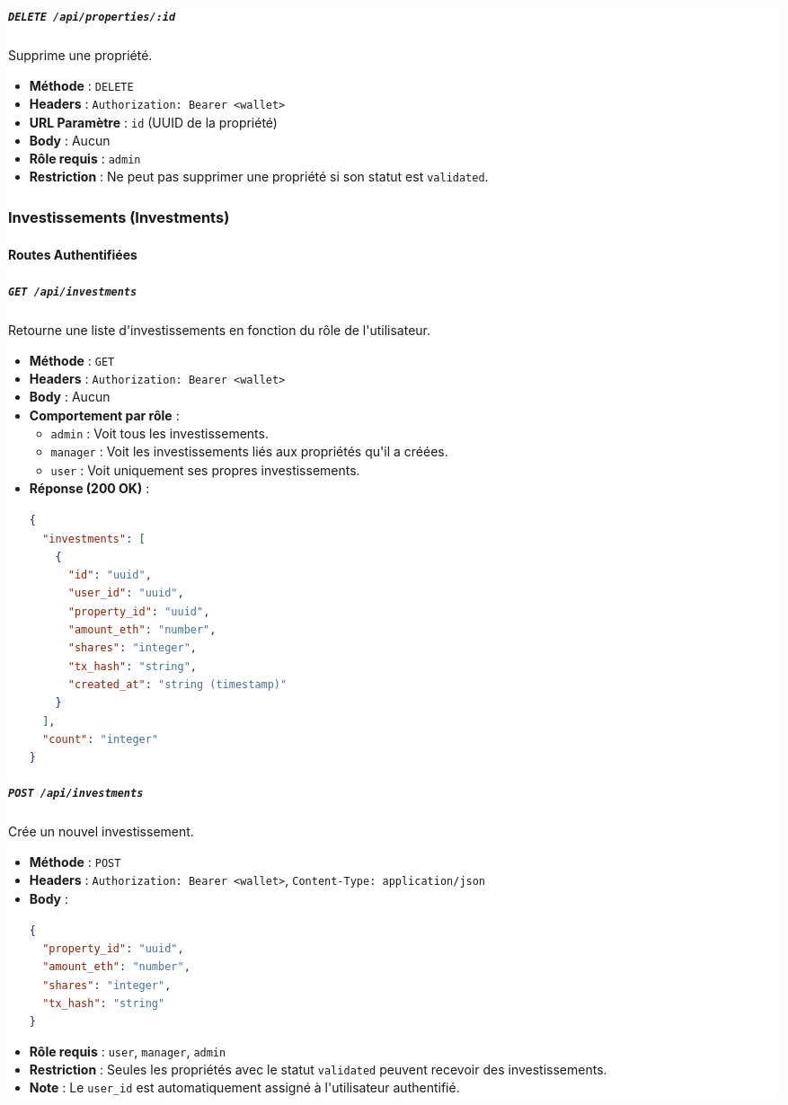 ##### `DELETE /api/properties/:id`

Supprime une propriété.

- **Méthode** : `DELETE`
- **Headers** : `Authorization: Bearer <wallet>`
- **URL Paramètre** : `id` (UUID de la propriété)
- **Body** : Aucun
- **Rôle requis** : `admin`
- **Restriction** : Ne peut pas supprimer une propriété si son statut est `validated`.

### Investissements (Investments)

#### Routes Authentifiées

##### `GET /api/investments`

Retourne une liste d'investissements en fonction du rôle de l'utilisateur.

- **Méthode** : `GET`
- **Headers** : `Authorization: Bearer <wallet>`
- **Body** : Aucun
- **Comportement par rôle** :
  - `admin` : Voit tous les investissements.
  - `manager` : Voit les investissements liés aux propriétés qu'il a créées.
  - `user` : Voit uniquement ses propres investissements.
- **Réponse (200 OK)** :
  ```json
  {
    "investments": [
      {
        "id": "uuid",
        "user_id": "uuid",
        "property_id": "uuid",
        "amount_eth": "number",
        "shares": "integer",
        "tx_hash": "string",
        "created_at": "string (timestamp)"
      }
    ],
    "count": "integer"
  }
  ```

##### `POST /api/investments`

Crée un nouvel investissement.

- **Méthode** : `POST`
- **Headers** : `Authorization: Bearer <wallet>`, `Content-Type: application/json`
- **Body** :
  ```json
  {
    "property_id": "uuid",
    "amount_eth": "number",
    "shares": "integer",
    "tx_hash": "string"
  }
  ```
- **Rôle requis** : `user`, `manager`, `admin`
- **Restriction** : Seules les propriétés avec le statut `validated` peuvent recevoir des investissements.
- **Note** : Le `user_id` est automatiquement assigné à l'utilisateur authentifié.

